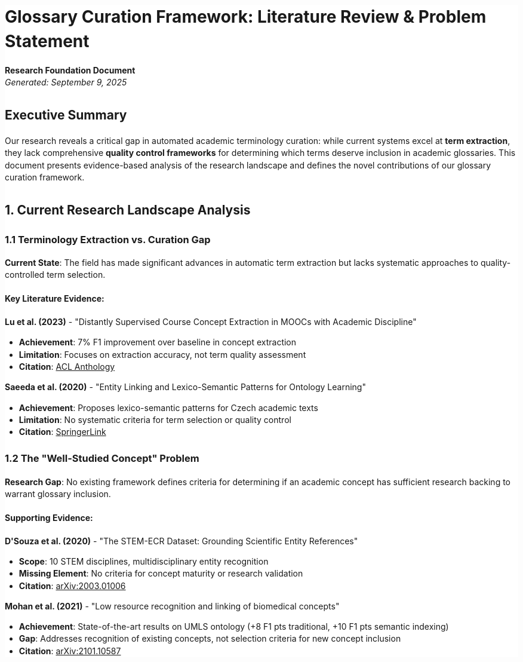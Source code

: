 # Glossary Curation Framework: Literature Review & Problem Statement

**Research Foundation Document**  
*Generated: September 9, 2025*

## Executive Summary

Our research reveals a critical gap in automated academic terminology curation: while current systems excel at **term extraction**, they lack comprehensive **quality control frameworks** for determining which terms deserve inclusion in academic glossaries. This document presents evidence-based analysis of the research landscape and defines the novel contributions of our glossary curation framework.

## 1. Current Research Landscape Analysis

### 1.1 Terminology Extraction vs. Curation Gap

**Current State**: The field has made significant advances in automatic term extraction but lacks systematic approaches to quality-controlled term selection.

#### Key Literature Evidence:

**Lu et al. (2023)** - "Distantly Supervised Course Concept Extraction in MOOCs with Academic Discipline"
- **Achievement**: 7% F1 improvement over baseline in concept extraction
- **Limitation**: Focuses on extraction accuracy, not term quality assessment
- **Citation**: [ACL Anthology](https://aclanthology.org/2023.acl-long.729.pdf)

**Saeeda et al. (2020)** - "Entity Linking and Lexico-Semantic Patterns for Ontology Learning"  
- **Achievement**: Proposes lexico-semantic patterns for Czech academic texts
- **Limitation**: No systematic criteria for term selection or quality control
- **Citation**: [SpringerLink](https://link.springer.com/content/pdf/10.1007/978-3-030-49461-2_9.pdf)

### 1.2 The "Well-Studied Concept" Problem

**Research Gap**: No existing framework defines criteria for determining if an academic concept has sufficient research backing to warrant glossary inclusion.

#### Supporting Evidence:

**D'Souza et al. (2020)** - "The STEM-ECR Dataset: Grounding Scientific Entity References"
- **Scope**: 10 STEM disciplines, multidisciplinary entity recognition
- **Missing Element**: No criteria for concept maturity or research validation
- **Citation**: [arXiv:2003.01006](https://arxiv.org/abs/2003.01006)

**Mohan et al. (2021)** - "Low resource recognition and linking of biomedical concepts"
- **Achievement**: State-of-the-art results on UMLS ontology (+8 F1 pts traditional, +10 F1 pts semantic indexing)
- **Gap**: Addresses recognition of existing concepts, not selection criteria for new concept inclusion
- **Citation**: [arXiv:2101.10587](https://arxiv.org/pdf/2101.10587)
